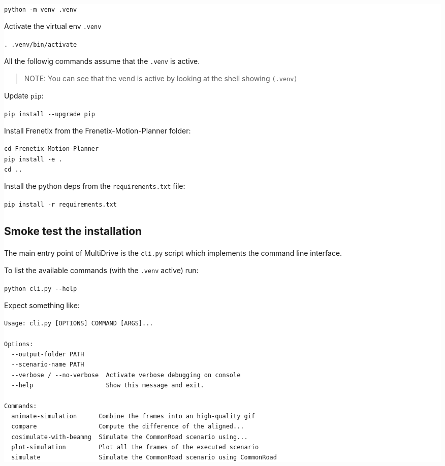```
python -m venv .venv
```

Activate the virtual env `.venv`

```
. .venv/bin/activate
```

All the followig commands assume that the `.venv` is active. 
> NOTE: You can see that the vend is active by looking at the shell showing `(.venv)`

Update `pip`:

```
pip install --upgrade pip
```

Install Frenetix from the Frenetix-Motion-Planner folder:

```
cd Frenetix-Motion-Planner
pip install -e .
cd ..
```

Install the python deps from the `requirements.txt` file:

```
pip install -r requirements.txt
```

## Smoke test the installation

The main entry point of MultiDrive is the `cli.py` script which implements
the command line interface.

To list the available commands (with the `.venv` active) run:

```
python cli.py --help
```
Expect something like:

```
Usage: cli.py [OPTIONS] COMMAND [ARGS]...

Options:
  --output-folder PATH
  --scenario-name PATH
  --verbose / --no-verbose  Activate verbose debugging on console
  --help                    Show this message and exit.

Commands:
  animate-simulation      Combine the frames into an high-quality gif
  compare                 Compute the difference of the aligned...
  cosimulate-with-beamng  Simulate the CommonRoad scenario using...
  plot-simulation         Plot all the frames of the executed scenario
  simulate                Simulate the CommonRoad scenario using CommonRoad
```
